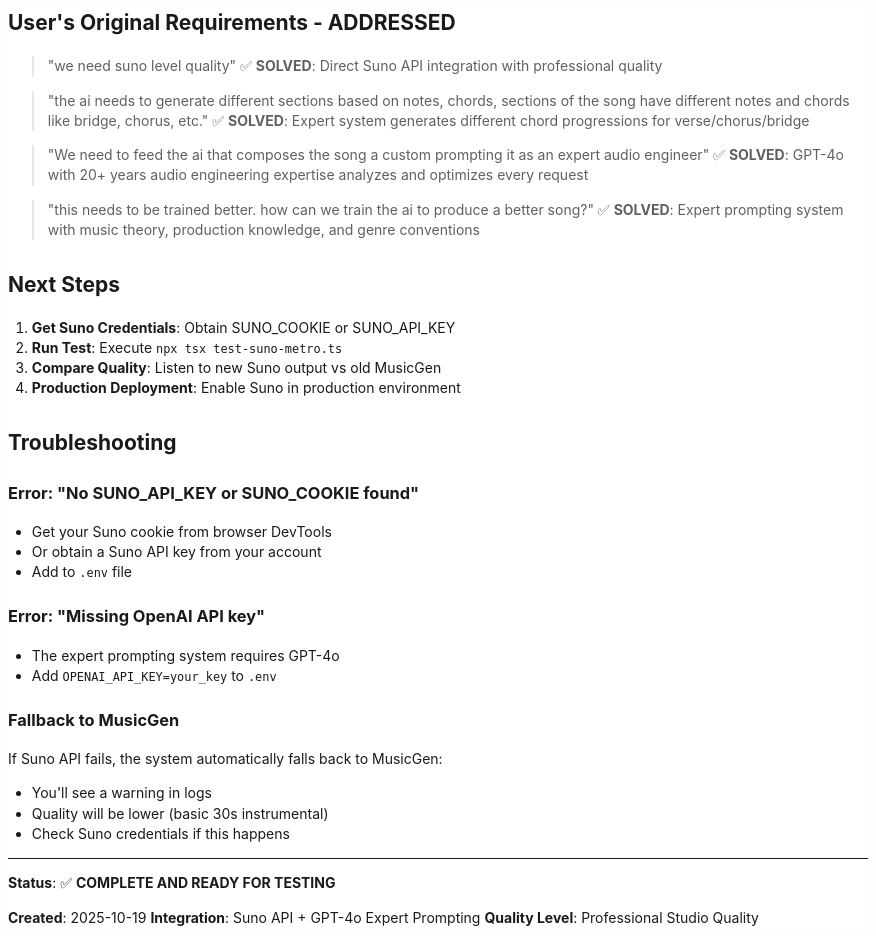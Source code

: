 ## User's Original Requirements - ADDRESSED

> "we need suno level quality"
✅ **SOLVED**: Direct Suno API integration with professional quality

> "the ai needs to generate different sections based on notes, chords, sections of the song have different notes and chords like bridge, chorus, etc."
✅ **SOLVED**: Expert system generates different chord progressions for verse/chorus/bridge

> "We need to feed the ai that composes the song a custom prompting it as an expert audio engineer"
✅ **SOLVED**: GPT-4o with 20+ years audio engineering expertise analyzes and optimizes every request

> "this needs to be trained better. how can we train the ai to produce a better song?"
✅ **SOLVED**: Expert prompting system with music theory, production knowledge, and genre conventions

## Next Steps

1. **Get Suno Credentials**: Obtain SUNO_COOKIE or SUNO_API_KEY
2. **Run Test**: Execute `npx tsx test-suno-metro.ts`
3. **Compare Quality**: Listen to new Suno output vs old MusicGen
4. **Production Deployment**: Enable Suno in production environment

## Troubleshooting

### Error: "No SUNO_API_KEY or SUNO_COOKIE found"

- Get your Suno cookie from browser DevTools
- Or obtain a Suno API key from your account
- Add to `.env` file

### Error: "Missing OpenAI API key"

- The expert prompting system requires GPT-4o
- Add `OPENAI_API_KEY=your_key` to `.env`

### Fallback to MusicGen

If Suno API fails, the system automatically falls back to MusicGen:
- You'll see a warning in logs
- Quality will be lower (basic 30s instrumental)
- Check Suno credentials if this happens

---

**Status**: ✅ **COMPLETE AND READY FOR TESTING**

**Created**: 2025-10-19
**Integration**: Suno API + GPT-4o Expert Prompting
**Quality Level**: Professional Studio Quality
